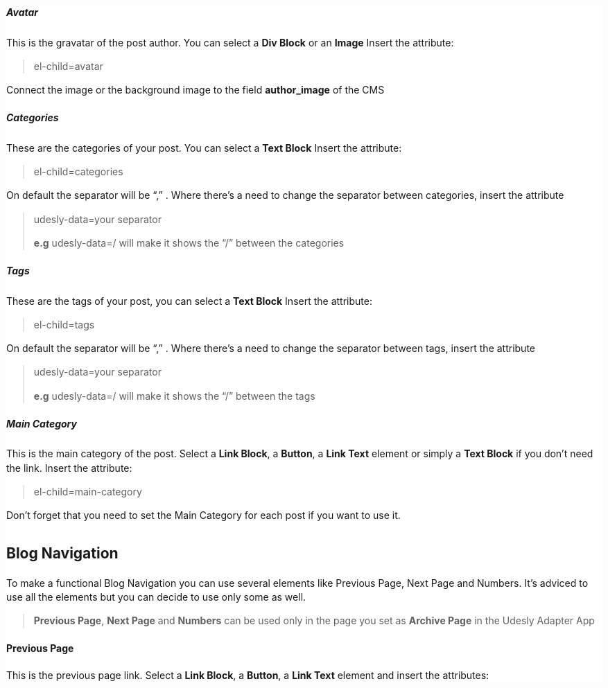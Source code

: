 ##### Avatar
This is the gravatar of the post author. You can select a **Div Block** or an **Image**
Insert the attribute:

> el-child=avatar

Connect the image or the background image to the field **author_image** of the CMS

##### Categories
These are the categories of your post. You can select a **Text Block**
Insert the attribute:

> el-child=categories

On default the separator will be “,” . Where there’s a need to change the separator between categories, insert the attribute

> udesly-data=your separator 
>
> **e.g** udesly-data=/ will make it shows the “/” between the categories

##### Tags
These are the tags of your post, you can select a **Text Block**
Insert the attribute:

> el-child=tags

On default the separator will be “,” . Where there’s a need to change the separator between tags, insert the attribute

> udesly-data=your separator 
>
> **e.g** udesly-data=/ will make it shows the “/” between the tags

##### Main Category
This is the main category of the post. Select a **Link Block**, a **Button**, a **Link Text** element or simply a **Text Block** if you don’t need the link.
Insert the attribute:

> el-child=main-category

Don’t forget that you need to set the Main Category for each post if you want to use it.

<iframe width="700" height="419" src="https://www.youtube.com/embed/AwwxYL38Ghc?list=PLLChkVtVa_ZvN8hkJYizNksV6PiHdkGfj" frameborder="0" allow="accelerometer; autoplay; encrypted-media; gyroscope; picture-in-picture" allowfullscreen></iframe>

## Blog Navigation

To make a functional Blog Navigation you can use several elements like Previous Page, Next Page and Numbers. It’s adviced to use all the elements but you can decide to use only some as well.

> **Previous Page**, **Next Page** and **Numbers** can be used only in the page you set as **Archive Page** in the Udesly Adapter App

#### Previous Page
This is the previous page link. Select a **Link Block**, a **Button**, a **Link Text** element and insert the attributes: 
